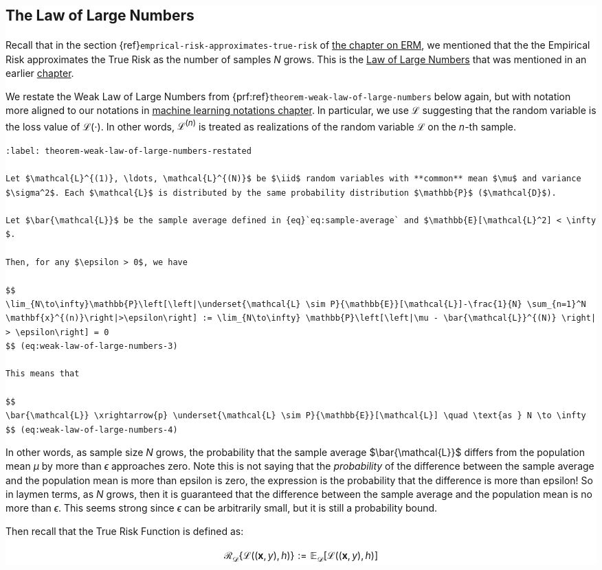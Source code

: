 
## The Law of Large Numbers

Recall that in the section {ref}`emprical-risk-approximates-true-risk` of [the chapter on ERM](../empirical_risk_minimization/concept.md), we mentioned that the the Empirical Risk
approximates the True Risk as the number of samples $N$ grows. This is the [Law of Large Numbers](../../../probability_theory/06_sample_statistics/0603_law_of_large_numbers/concept.md) that was mentioned in an earlier [chapter](../../../probability_theory/06_sample_statistics/0603_law_of_large_numbers/concept.md).

We restate the Weak Law of Large Numbers from {prf:ref}`theorem-weak-law-of-large-numbers` below again, but with notation more aligned to our notations in [machine learning notations chapter](../../../notations/machine_learning_notations.md). In particular, we use $\mathcal{L}$
suggesting that the random variable is the loss value of $\mathcal{L}(\cdot)$. In other words,
$\mathcal{L}^{(n)}$ is treated as realizations of the random variable $\mathcal{L}$ on the $n$-th sample.

```{prf:theorem} Weak Law of Large Numbers
:label: theorem-weak-law-of-large-numbers-restated

Let $\mathcal{L}^{(1)}, \ldots, \mathcal{L}^{(N)}$ be $\iid$ random variables with **common** mean $\mu$ and variance $\sigma^2$. Each $\mathcal{L}$ is distributed by the same probability distribution $\mathbb{P}$ ($\mathcal{D}$).

Let $\bar{\mathcal{L}}$ be the sample average defined in {eq}`eq:sample-average` and $\mathbb{E}[\mathcal{L}^2] < \infty$.

Then, for any $\epsilon > 0$, we have

$$
\lim_{N\to\infty}\mathbb{P}\left[\left|\underset{\mathcal{L} \sim P}{\mathbb{E}}[\mathcal{L}]-\frac{1}{N} \sum_{n=1}^N \mathbf{x}^{(n)}\right|>\epsilon\right] := \lim_{N\to\infty} \mathbb{P}\left[\left|\mu - \bar{\mathcal{L}}^{(N)} \right| > \epsilon\right] = 0
$$ (eq:weak-law-of-large-numbers-3)

This means that

$$
\bar{\mathcal{L}} \xrightarrow{p} \underset{\mathcal{L} \sim P}{\mathbb{E}}[\mathcal{L}] \quad \text{as } N \to \infty
$$ (eq:weak-law-of-large-numbers-4)
```

In other words, as sample size $N$ grows, the probability that the sample average $\bar{\mathcal{L}}$ differs from the population mean $\mu$ by more than $\epsilon$ approaches zero.
Note this is not saying that the *probability* of the difference between the sample average and the population mean is more than epsilon is zero, the expression is the probability that the difference is more than epsilon! So in laymen terms, as $N$ grows, then it is guaranteed
that the difference between the sample average and the population mean is no more than $\epsilon$. This seems strong since $\epsilon$ can be arbitrarily small, but it is still a probability bound.

Then recall that the True Risk Function is defined as:

$$
\mathcal{R}_{\mathcal{D}}\left\{\mathcal{L}((\mathbf{x}, y), h)\right\} := \mathbb{E}_{\mathcal{D}}\left[\mathcal{L}((\mathbf{x}, y), h)\right]
$$
